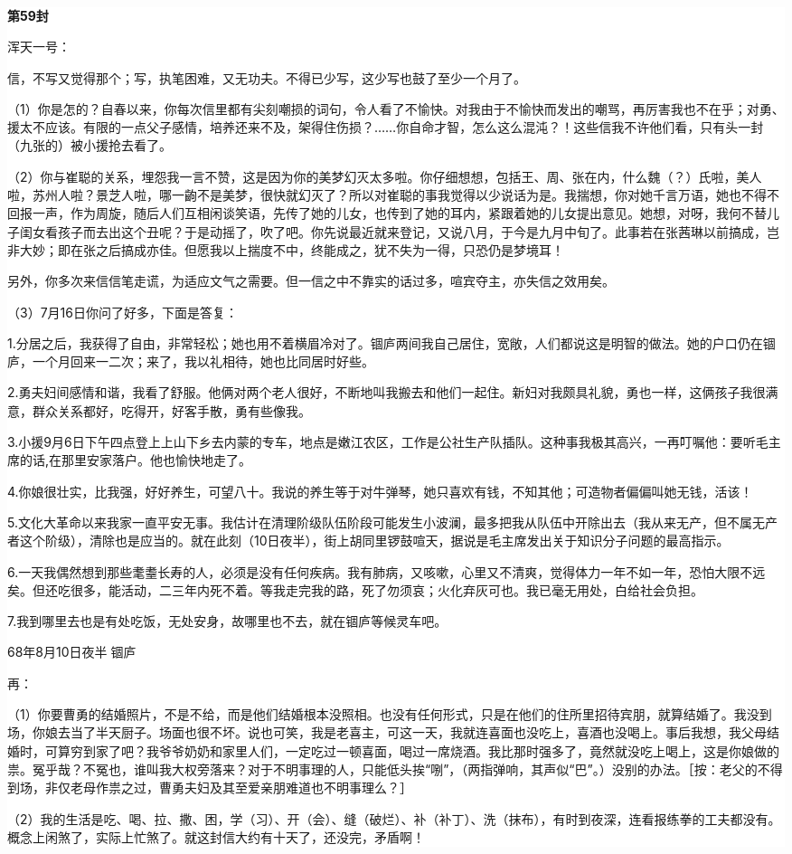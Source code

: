  </p>
 <p>
  <strong>
   第59封
  </strong>
 </p>
 <p>
  浑天一号：
 </p>
 <p>
  信，不写又觉得那个；写，执笔困难，又无功夫。不得已少写，这少写也鼓了至少一个月了。
 </p>
 <p>
  （1）你是怎的？自春以来，你每次信里都有尖刻嘲损的词句，令人看了不愉快。对我由于不愉快而发出的嘲骂，再厉害我也不在乎；对勇、援太不应该。有限的一点父子感情，培养还来不及，架得住伤损？……你自命才智，怎么这么混沌？！这些信我不许他们看，只有头一封（九张的）被小援抢去看了。
 </p>
 <p>
  （2）你与崔聪的关系，埋怨我一言不赞，这是因为你的美梦幻灭太多啦。你仔细想想，包括王、周、张在内，什么魏（？）氏啦，美人啦，苏州人啦？景芝人啦，哪一齣不是美梦，很快就幻灭了？所以对崔聪的事我觉得以少说话为是。我揣想，你对她千言万语，她也不得不回报一声，作为周旋，随后人们互相闲谈笑语，先传了她的儿女，也传到了她的耳内，紧跟着她的儿女提出意见。她想，对呀，我何不替儿子闺女看孩子而去出这个丑呢？于是动摇了，吹了吧。你先说最近就来登记，又说八月，于今是九月中旬了。此事若在张茜琳以前搞成，岂非大妙；即在张之后搞成亦佳。但愿我以上揣度不中，终能成之，犹不失为一得，只恐仍是梦境耳！
 </p>
 <p>
  另外，你多次来信信笔走谎，为适应文气之需要。但一信之中不靠实的话过多，喧宾夺主，亦失信之效用矣。
 </p>
 <p>
  （3）7月16日你问了好多，下面是答复：
 </p>
 <p>
  1.分居之后，我获得了自由，非常轻松；她也用不着横眉冷对了。锢庐两间我自己居住，宽敞，人们都说这是明智的做法。她的户口仍在锢庐，一个月回来一二次；来了，我以礼相待，她也比同居时好些。
 </p>
 <p>
  2.勇夫妇间感情和谐，我看了舒服。他俩对两个老人很好，不断地叫我搬去和他们一起住。新妇对我颇具礼貌，勇也一样，这俩孩子我很满意，群众关系都好，吃得开，好客手散，勇有些像我。
 </p>
 <p>
  3.小援9月6日下午四点登上上山下乡去内蒙的专车，地点是嫩江农区，工作是公社生产队插队。这种事我极其高兴，一再叮嘱他：要听毛主席的话,在那里安家落户。他也愉快地走了。
 </p>
 <p>
  4.你娘很壮实，比我强，好好养生，可望八十。我说的养生等于对牛弹琴，她只喜欢有钱，不知其他；可造物者偏偏叫她无钱，活该！
 </p>
 <p>
  5.文化大革命以来我家一直平安无事。我估计在清理阶级队伍阶段可能发生小波澜，最多把我从队伍中开除出去（我从来无产，但不属无产者这个阶级），清除也是应当的。就在此刻（10日夜半），街上胡同里锣鼓喧天，据说是毛主席发出关于知识分子问题的最高指示。
 </p>
 <p>
  6.一天我偶然想到那些耄耋长寿的人，必须是没有任何疾病。我有肺病，又咳嗽，心里又不清爽，觉得体力一年不如一年，恐怕大限不远矣。但还吃很多，能活动，二三年内死不着。等我走完我的路，死了勿须哀；火化弃灰可也。我已毫无用处，白给社会负担。
 </p>
 <p>
  7.我到哪里去也是有处吃饭，无处安身，故哪里也不去，就在锢庐等候灵车吧。
 </p>
 <p>
  68年8月10日夜半 锢庐
 </p>
 <p>
  再：
 </p>
 <p>
  （1）你要曹勇的结婚照片，不是不给，而是他们结婚根本没照相。也没有任何形式，只是在他们的住所里招待宾朋，就算结婚了。我没到场，你娘去当了半天厨子。场面也很不坏。说也可笑，我是老喜主，可这一天，我就连喜面也没吃上，喜酒也没喝上。事后我想，我父母结婚时，可算穷到家了吧？我爷爷奶奶和家里人们，一定吃过一顿喜面，喝过一席烧酒。我比那时强多了，竟然就没吃上喝上，这是你娘做的祟。冤乎哉？不冤也，谁叫我大权旁落来？对于不明事理的人，只能低头挨“哵”，（两指弹响，其声似“巴”。）没别的办法。［按：老父的不得到场，非仅老母作祟之过，曹勇夫妇及其至爱亲朋难道也不明事理么？］
 </p>
 <p>
  （2）我的生活是吃、喝、拉、撒、困，学（习）、开（会）、缝（破烂）、补（补丁）、洗（抹布），有时到夜深，连看报练拳的工夫都没有。概念上闲煞了，实际上忙煞了。就这封信大约有十天了，还没完，矛盾啊！
 </p>